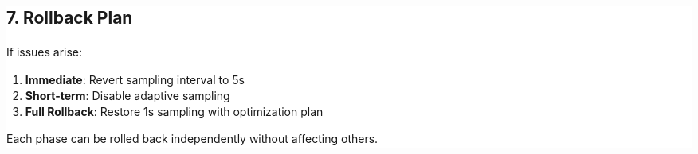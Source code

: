
## 7. Rollback Plan

If issues arise:

1. **Immediate**: Revert sampling interval to 5s
2. **Short-term**: Disable adaptive sampling
3. **Full Rollback**: Restore 1s sampling with optimization plan

Each phase can be rolled back independently without affecting others.